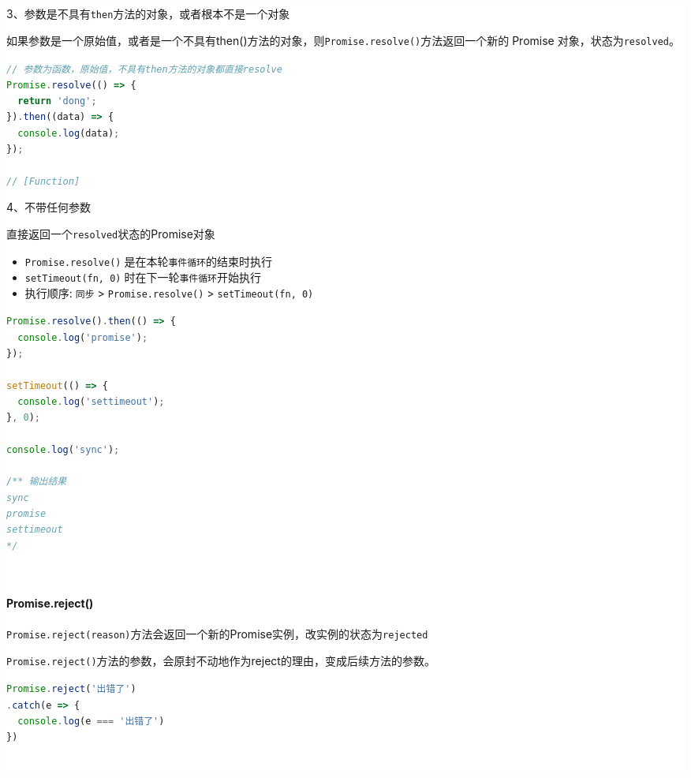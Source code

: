 
3、参数是不具有`then`方法的对象，或者根本不是一个对象  

如果参数是一个原始值，或者是一个不具有then()方法的对象，则`Promise.resolve()`方法返回一个新的 Promise 对象，状态为`resolved`。

~~~js
// 参数为函数，原始值，不具有then方法的对象都直接resolve
Promise.resolve(() => {
  return 'dong';
}).then((data) => {
  console.log(data);
});

// [Function]
~~~

4、不带任何参数  

直接返回一个`resolved`状态的Promise对象  

* `Promise.resolve()` 是在本轮`事件循环`的结束时执行
* `setTimeout(fn, 0)` 时在下一轮`事件循环`开始执行
* 执行顺序:  `同步` > `Promise.resolve()` > `setTimeout(fn, 0)`

~~~js
Promise.resolve().then(() => {
  console.log('promise');
});

setTimeout(() => {
  console.log('settimeout');
}, 0);

console.log('sync');

/** 输出结果
sync
promise
settimeout
*/
~~~

<br/>

#### Promise.reject()  

`Promise.reject(reason)`方法会返回一个新的Promise实例，改实例的状态为`rejected`

`Promise.reject()`方法的参数，会原封不动地作为reject的理由，变成后续方法的参数。

~~~js
Promise.reject('出错了')
.catch(e => {
  console.log(e === '出错了')
})
~~~

<br/>
